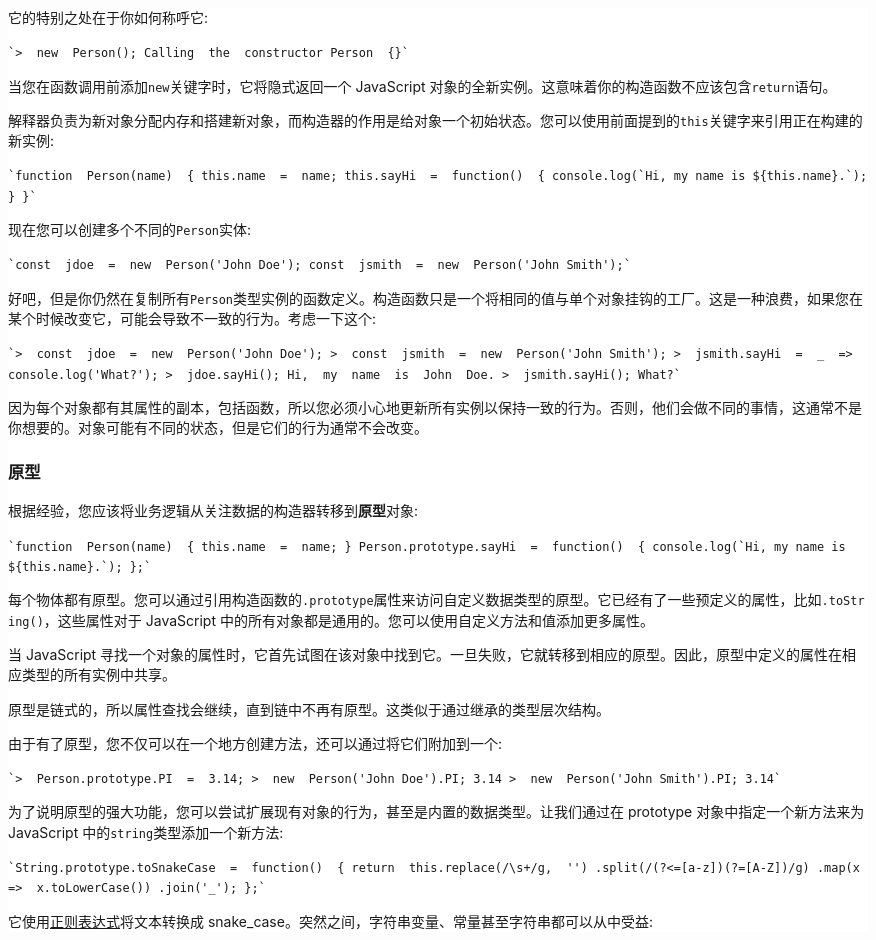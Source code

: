 它的特别之处在于你如何称呼它:

```
`>  new  Person(); Calling  the  constructor Person  {}` 
```

当您在函数调用前添加`new`关键字时，它将隐式返回一个 JavaScript 对象的全新实例。这意味着你的构造函数不应该包含`return`语句。

解释器负责为新对象分配内存和搭建新对象，而构造器的作用是给对象一个初始状态。您可以使用前面提到的`this`关键字来引用正在构建的新实例:

```
`function  Person(name)  { this.name  =  name; this.sayHi  =  function()  { console.log(`Hi, my name is ${this.name}.`); } }` 
```

现在您可以创建多个不同的`Person`实体:

```
`const  jdoe  =  new  Person('John Doe'); const  jsmith  =  new  Person('John Smith');` 
```

好吧，但是你仍然在复制所有`Person`类型实例的函数定义。构造函数只是一个将相同的值与单个对象挂钩的工厂。这是一种浪费，如果您在某个时候改变它，可能会导致不一致的行为。考虑一下这个:

```
`>  const  jdoe  =  new  Person('John Doe'); >  const  jsmith  =  new  Person('John Smith'); >  jsmith.sayHi  =  _  =>  console.log('What?'); >  jdoe.sayHi(); Hi,  my  name  is  John  Doe. >  jsmith.sayHi(); What?` 
```

因为每个对象都有其属性的副本，包括函数，所以您必须小心地更新所有实例以保持一致的行为。否则，他们会做不同的事情，这通常不是你想要的。对象可能有不同的状态，但是它们的行为通常不会改变。

### 原型

根据经验，您应该将业务逻辑从关注数据的构造器转移到**原型**对象:

```
`function  Person(name)  { this.name  =  name; } Person.prototype.sayHi  =  function()  { console.log(`Hi, my name is ${this.name}.`); };` 
```

每个物体都有原型。您可以通过引用构造函数的`.prototype`属性来访问自定义数据类型的原型。它已经有了一些预定义的属性，比如`.toString()`，这些属性对于 JavaScript 中的所有对象都是通用的。您可以使用自定义方法和值添加更多属性。

当 JavaScript 寻找一个对象的属性时，它首先试图在该对象中找到它。一旦失败，它就转移到相应的原型。因此，原型中定义的属性在相应类型的所有实例中共享。

原型是链式的，所以属性查找会继续，直到链中不再有原型。这类似于通过继承的类型层次结构。

由于有了原型，您不仅可以在一个地方创建方法，还可以通过将它们附加到一个:

```
`>  Person.prototype.PI  =  3.14; >  new  Person('John Doe').PI; 3.14 >  new  Person('John Smith').PI; 3.14` 
```

为了说明原型的强大功能，您可以尝试扩展现有对象的行为，甚至是内置的数据类型。让我们通过在 prototype 对象中指定一个新方法来为 JavaScript 中的`string`类型添加一个新方法:

```
`String.prototype.toSnakeCase  =  function()  { return  this.replace(/\s+/g,  '') .split(/(?<=[a-z])(?=[A-Z])/g) .map(x  =>  x.toLowerCase()) .join('_'); };` 
```

它使用[正则表达式](https://realpython.com/regex-python/)将文本转换成 snake_case。突然之间，字符串变量、常量甚至字符串都可以从中受益:
